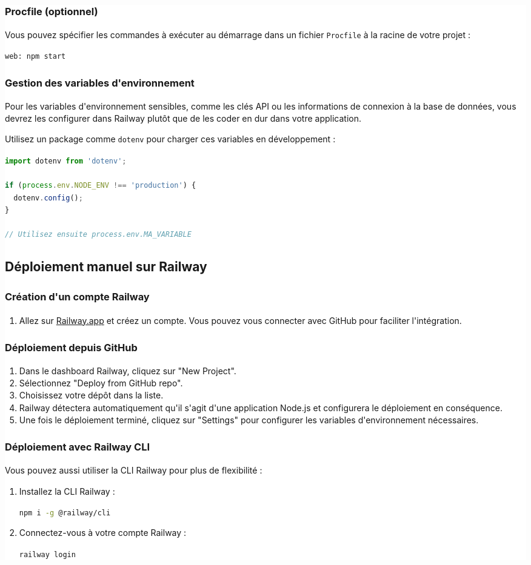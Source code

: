 ### Procfile (optionnel)

Vous pouvez spécifier les commandes à exécuter au démarrage dans un fichier `Procfile` à la racine de votre projet :

```
web: npm start
```

### Gestion des variables d'environnement

Pour les variables d'environnement sensibles, comme les clés API ou les informations de connexion à la base de données, vous devrez les configurer dans Railway plutôt que de les coder en dur dans votre application.

Utilisez un package comme `dotenv` pour charger ces variables en développement :

```typescript
import dotenv from 'dotenv';

if (process.env.NODE_ENV !== 'production') {
  dotenv.config();
}

// Utilisez ensuite process.env.MA_VARIABLE
```

## Déploiement manuel sur Railway

### Création d'un compte Railway

1. Allez sur [Railway.app](https://railway.app/) et créez un compte. Vous pouvez vous connecter avec GitHub pour faciliter l'intégration.

### Déploiement depuis GitHub

1. Dans le dashboard Railway, cliquez sur "New Project".
2. Sélectionnez "Deploy from GitHub repo".
3. Choisissez votre dépôt dans la liste.
4. Railway détectera automatiquement qu'il s'agit d'une application Node.js et configurera le déploiement en conséquence.
5. Une fois le déploiement terminé, cliquez sur "Settings" pour configurer les variables d'environnement nécessaires.

### Déploiement avec Railway CLI

Vous pouvez aussi utiliser la CLI Railway pour plus de flexibilité :

1. Installez la CLI Railway :
   ```bash
   npm i -g @railway/cli
   ```

2. Connectez-vous à votre compte Railway :
   ```bash
   railway login
   ```
